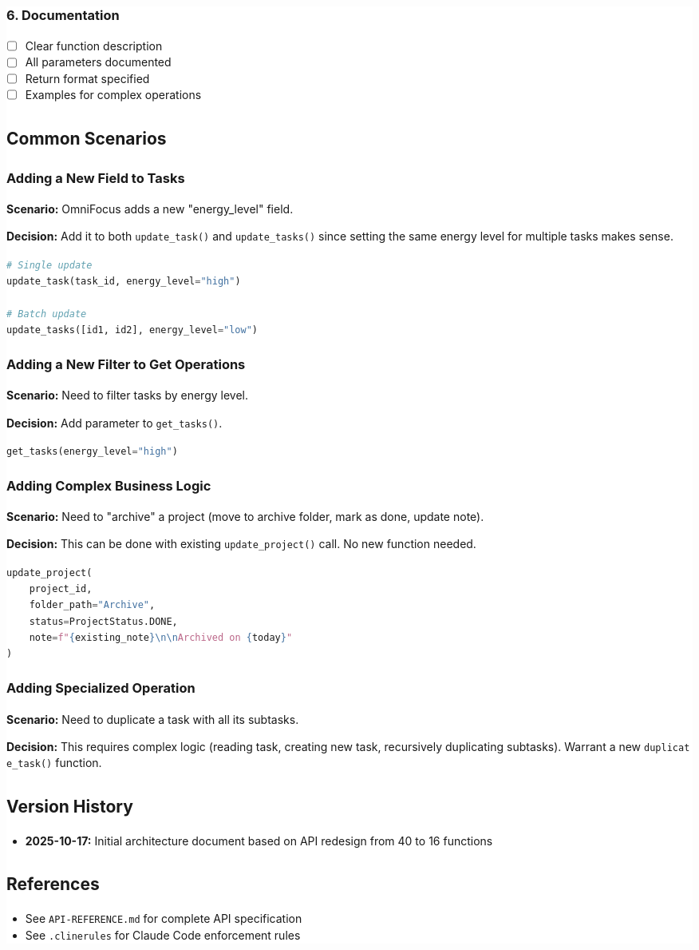 ### 6. Documentation
- [ ] Clear function description
- [ ] All parameters documented
- [ ] Return format specified
- [ ] Examples for complex operations

## Common Scenarios

### Adding a New Field to Tasks

**Scenario:** OmniFocus adds a new "energy_level" field.

**Decision:** Add it to both `update_task()` and `update_tasks()` since setting the same energy level for multiple tasks makes sense.

```python
# Single update
update_task(task_id, energy_level="high")

# Batch update  
update_tasks([id1, id2], energy_level="low")
```

### Adding a New Filter to Get Operations

**Scenario:** Need to filter tasks by energy level.

**Decision:** Add parameter to `get_tasks()`.

```python
get_tasks(energy_level="high")
```

### Adding Complex Business Logic

**Scenario:** Need to "archive" a project (move to archive folder, mark as done, update note).

**Decision:** This can be done with existing `update_project()` call. No new function needed.

```python
update_project(
    project_id,
    folder_path="Archive",
    status=ProjectStatus.DONE,
    note=f"{existing_note}\n\nArchived on {today}"
)
```

### Adding Specialized Operation

**Scenario:** Need to duplicate a task with all its subtasks.

**Decision:** This requires complex logic (reading task, creating new task, recursively duplicating subtasks). Warrant a new `duplicate_task()` function.

## Version History

- **2025-10-17:** Initial architecture document based on API redesign from 40 to 16 functions

## References

- See `API-REFERENCE.md` for complete API specification
- See `.clinerules` for Claude Code enforcement rules